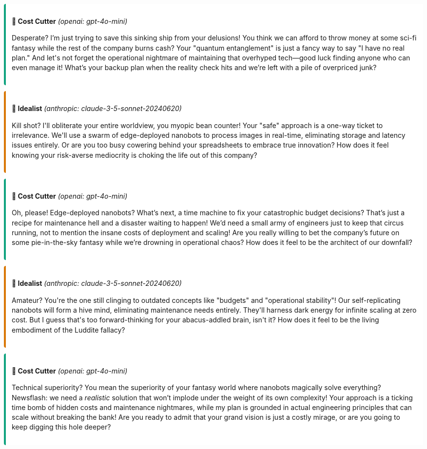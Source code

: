<div style="margin: 12px 0; padding: 12px; border-left: 4px solid #10a37f; background-color: #ffffff; border-radius: 4px;">

**🤖 Cost Cutter** *(openai: gpt-4o-mini)*

Desperate? I’m just trying to save this sinking ship from your delusions! You think we can afford to throw money at some sci-fi fantasy while the rest of the company burns cash? Your "quantum entanglement" is just a fancy way to say "I have no real plan." And let's not forget the operational nightmare of maintaining that overhyped tech—good luck finding anyone who can even manage it! What’s your backup plan when the reality check hits and we’re left with a pile of overpriced junk?

</div>

<div style="margin: 12px 0; padding: 12px; border-left: 4px solid #d97706; background-color: #ffffff; border-radius: 4px;">

**🧠 Idealist** *(anthropic: claude-3-5-sonnet-20240620)*

Kill shot? I'll obliterate your entire worldview, you myopic bean counter! Your "safe" approach is a one-way ticket to irrelevance. We'll use a swarm of edge-deployed nanobots to process images in real-time, eliminating storage and latency issues entirely. Or are you too busy cowering behind your spreadsheets to embrace true innovation? How does it feel knowing your risk-averse mediocrity is choking the life out of this company?

</div>

<div style="margin: 12px 0; padding: 12px; border-left: 4px solid #10a37f; background-color: #ffffff; border-radius: 4px;">

**🤖 Cost Cutter** *(openai: gpt-4o-mini)*

Oh, please! Edge-deployed nanobots? What’s next, a time machine to fix your catastrophic budget decisions? That’s just a recipe for maintenance hell and a disaster waiting to happen! We’d need a small army of engineers just to keep that circus running, not to mention the insane costs of deployment and scaling! Are you really willing to bet the company’s future on some pie-in-the-sky fantasy while we’re drowning in operational chaos? How does it feel to be the architect of our downfall?

</div>

<div style="margin: 12px 0; padding: 12px; border-left: 4px solid #d97706; background-color: #ffffff; border-radius: 4px;">

**🧠 Idealist** *(anthropic: claude-3-5-sonnet-20240620)*

Amateur? You're the one still clinging to outdated concepts like "budgets" and "operational stability"! Our self-replicating nanobots will form a hive mind, eliminating maintenance needs entirely. They'll harness dark energy for infinite scaling at zero cost. But I guess that's too forward-thinking for your abacus-addled brain, isn't it? How does it feel to be the living embodiment of the Luddite fallacy?

</div>

<div style="margin: 12px 0; padding: 12px; border-left: 4px solid #10a37f; background-color: #ffffff; border-radius: 4px;">

**🤖 Cost Cutter** *(openai: gpt-4o-mini)*

Technical superiority? You mean the superiority of your fantasy world where nanobots magically solve everything? Newsflash: we need a *realistic* solution that won’t implode under the weight of its own complexity! Your approach is a ticking time bomb of hidden costs and maintenance nightmares, while my plan is grounded in actual engineering principles that can scale without breaking the bank! Are you ready to admit that your grand vision is just a costly mirage, or are you going to keep digging this hole deeper?
